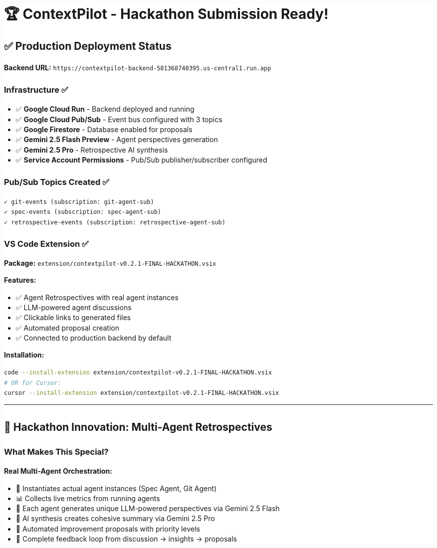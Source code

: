 # 🏆 ContextPilot - Hackathon Submission Ready!

## ✅ Production Deployment Status

**Backend URL:** `https://contextpilot-backend-581368740395.us-central1.run.app`

### Infrastructure ✅

- ✅ **Google Cloud Run** - Backend deployed and running
- ✅ **Google Cloud Pub/Sub** - Event bus configured with 3 topics
- ✅ **Google Firestore** - Database enabled for proposals
- ✅ **Gemini 2.5 Flash Preview** - Agent perspectives generation
- ✅ **Gemini 2.5 Pro** - Retrospective AI synthesis
- ✅ **Service Account Permissions** - Pub/Sub publisher/subscriber configured

### Pub/Sub Topics Created ✅

```
✓ git-events (subscription: git-agent-sub)
✓ spec-events (subscription: spec-agent-sub)  
✓ retrospective-events (subscription: retrospective-agent-sub)
```

### VS Code Extension ✅

**Package:** `extension/contextpilot-v0.2.1-FINAL-HACKATHON.vsix`

**Features:**
- ✅ Agent Retrospectives with real agent instances
- ✅ LLM-powered agent discussions
- ✅ Clickable links to generated files
- ✅ Automated proposal creation
- ✅ Connected to production backend by default

**Installation:**
```bash
code --install-extension extension/contextpilot-v0.2.1-FINAL-HACKATHON.vsix
# OR for Cursor:
cursor --install-extension extension/contextpilot-v0.2.1-FINAL-HACKATHON.vsix
```

---

## 🎯 Hackathon Innovation: Multi-Agent Retrospectives

### What Makes This Special?

**Real Multi-Agent Orchestration:**
- 🤖 Instantiates actual agent instances (Spec Agent, Git Agent)
- 📊 Collects live metrics from running agents
- 💬 Each agent generates unique LLM-powered perspectives via Gemini 2.5 Flash
- 🧠 AI synthesis creates cohesive summary via Gemini 2.5 Pro
- 📝 Automated improvement proposals with priority levels
- 🔄 Complete feedback loop from discussion → insights → proposals
